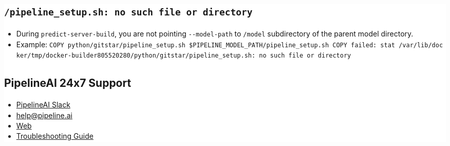 ## `/pipeline_setup.sh: no such file or directory`
* During `predict-server-build`, you are not pointing `--model-path` to  `/model` subdirectory of the parent model directory.
* Example: `COPY python/gitstar/pipeline_setup.sh $PIPELINE_MODEL_PATH/pipeline_setup.sh
COPY failed: stat /var/lib/docker/tmp/docker-builder805520280/python/gitstar/pipeline_setup.sh: no such file or directory`

## PipelineAI 24x7 Support
* [PipelineAI Slack](https://joinslack.pipeline.ai)
* [help@pipeline.ai](mailto:help@pipeline.ai)
* [Web](https://support.pipeline.ai)
* [Troubleshooting Guide](/docs/troubleshooting)
